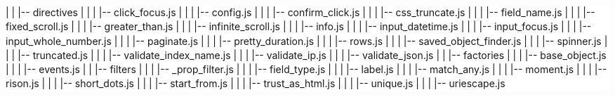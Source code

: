 |   |   |-- directives
|   |   |   |-- click_focus.js
|   |   |   |-- config.js
|   |   |   |-- confirm_click.js
|   |   |   |-- css_truncate.js
|   |   |   |-- field_name.js
|   |   |   |-- fixed_scroll.js
|   |   |   |-- greater_than.js
|   |   |   |-- infinite_scroll.js
|   |   |   |-- info.js
|   |   |   |-- input_datetime.js
|   |   |   |-- input_focus.js
|   |   |   |-- input_whole_number.js
|   |   |   |-- paginate.js
|   |   |   |-- pretty_duration.js
|   |   |   |-- rows.js
|   |   |   |-- saved_object_finder.js
|   |   |   |-- spinner.js
|   |   |   |-- truncated.js
|   |   |   |-- validate_index_name.js
|   |   |   |-- validate_ip.js
|   |   |   |-- validate_json.js
|   |   |-- factories
|   |   |   |-- base_object.js
|   |   |   |-- events.js
|   |   |-- filters
|   |   |   |-- _prop_filter.js
|   |   |   |-- field_type.js
|   |   |   |-- label.js
|   |   |   |-- match_any.js
|   |   |   |-- moment.js
|   |   |   |-- rison.js
|   |   |   |-- short_dots.js
|   |   |   |-- start_from.js
|   |   |   |-- trust_as_html.js
|   |   |   |-- unique.js
|   |   |   |-- uriescape.js